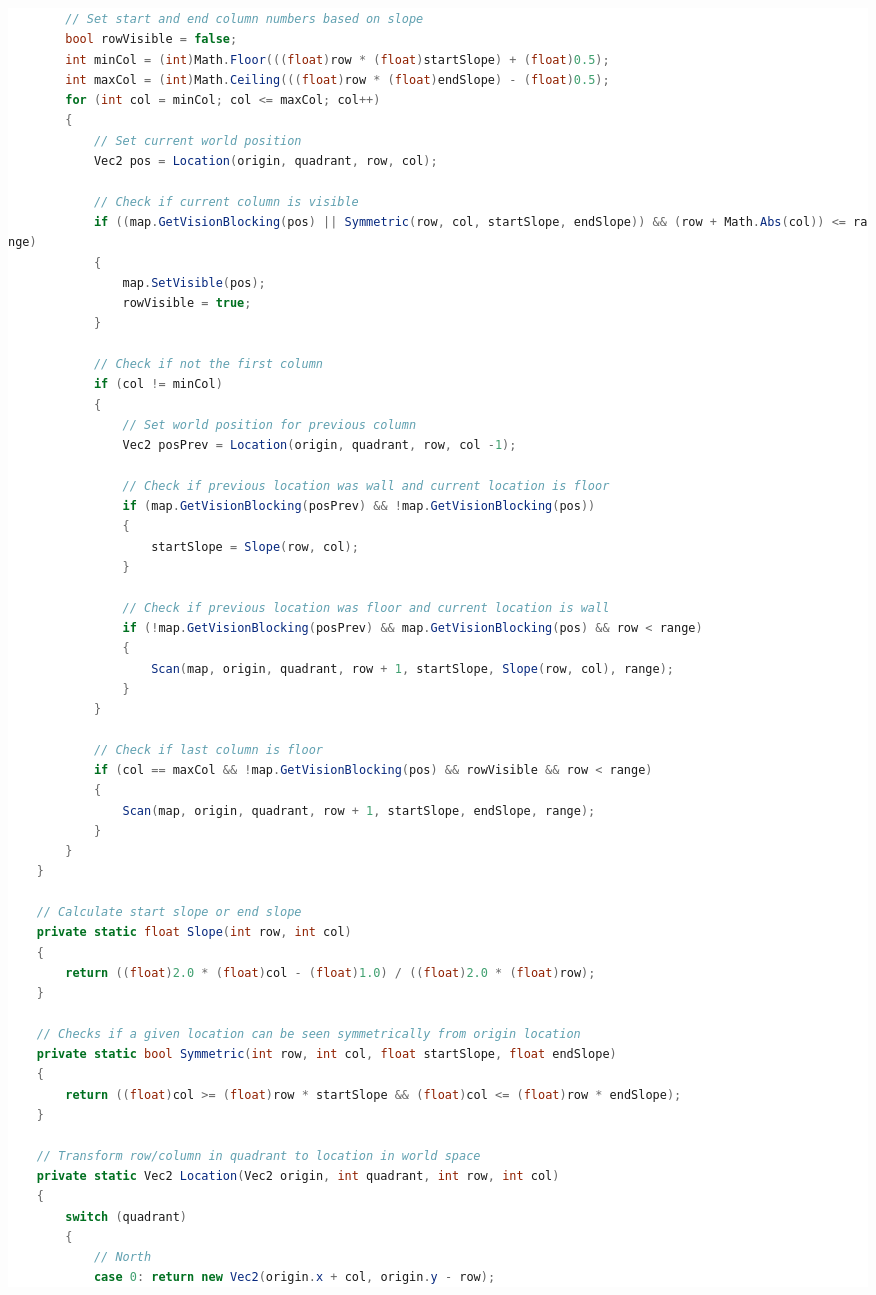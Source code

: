 ```csharp
        // Set start and end column numbers based on slope
        bool rowVisible = false;
        int minCol = (int)Math.Floor(((float)row * (float)startSlope) + (float)0.5);
        int maxCol = (int)Math.Ceiling(((float)row * (float)endSlope) - (float)0.5);
        for (int col = minCol; col <= maxCol; col++)
        {
            // Set current world position
            Vec2 pos = Location(origin, quadrant, row, col);

            // Check if current column is visible
            if ((map.GetVisionBlocking(pos) || Symmetric(row, col, startSlope, endSlope)) && (row + Math.Abs(col)) <= range)
            {
                map.SetVisible(pos);
                rowVisible = true;
            }

            // Check if not the first column
            if (col != minCol)
            {
                // Set world position for previous column
                Vec2 posPrev = Location(origin, quadrant, row, col -1);

                // Check if previous location was wall and current location is floor
                if (map.GetVisionBlocking(posPrev) && !map.GetVisionBlocking(pos))
                {
                    startSlope = Slope(row, col);
                }

                // Check if previous location was floor and current location is wall
                if (!map.GetVisionBlocking(posPrev) && map.GetVisionBlocking(pos) && row < range)
                {
                    Scan(map, origin, quadrant, row + 1, startSlope, Slope(row, col), range);
                }
            }

            // Check if last column is floor
            if (col == maxCol && !map.GetVisionBlocking(pos) && rowVisible && row < range)
            {
                Scan(map, origin, quadrant, row + 1, startSlope, endSlope, range);
            }
        }
    }

    // Calculate start slope or end slope
    private static float Slope(int row, int col)
    {
        return ((float)2.0 * (float)col - (float)1.0) / ((float)2.0 * (float)row);
    }

    // Checks if a given location can be seen symmetrically from origin location
    private static bool Symmetric(int row, int col, float startSlope, float endSlope)
    {
        return ((float)col >= (float)row * startSlope && (float)col <= (float)row * endSlope);
    }

    // Transform row/column in quadrant to location in world space
    private static Vec2 Location(Vec2 origin, int quadrant, int row, int col)
    {
        switch (quadrant)
        {
            // North
            case 0: return new Vec2(origin.x + col, origin.y - row);
```